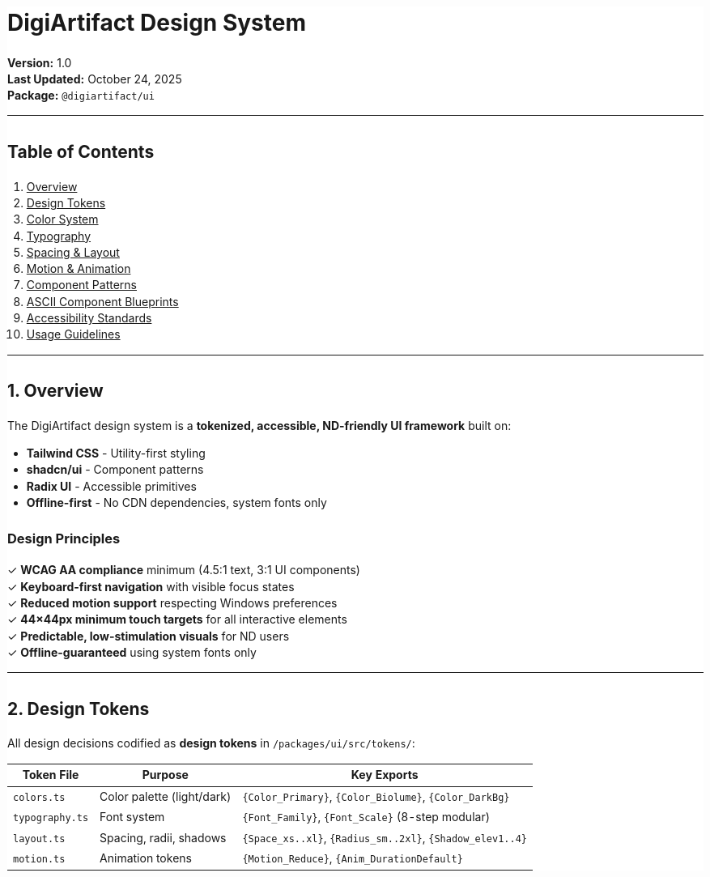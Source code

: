 # DigiArtifact Design System

**Version:** 1.0  
**Last Updated:** October 24, 2025  
**Package:** `@digiartifact/ui`

---

## Table of Contents

1. [Overview](#overview)
2. [Design Tokens](#design-tokens)
3. [Color System](#color-system)
4. [Typography](#typography)
5. [Spacing & Layout](#spacing--layout)
6. [Motion & Animation](#motion--animation)
7. [Component Patterns](#component-patterns)
8. [ASCII Component Blueprints](#ascii-component-blueprints)
9. [Accessibility Standards](#accessibility-standards)
10. [Usage Guidelines](#usage-guidelines)

---

## 1. Overview

The DigiArtifact design system is a **tokenized, accessible, ND-friendly UI framework** built on:

- **Tailwind CSS** - Utility-first styling
- **shadcn/ui** - Component patterns
- **Radix UI** - Accessible primitives
- **Offline-first** - No CDN dependencies, system fonts only

### Design Principles

✓ **WCAG AA compliance** minimum (4.5:1 text, 3:1 UI components)  
✓ **Keyboard-first navigation** with visible focus states  
✓ **Reduced motion support** respecting Windows preferences  
✓ **44×44px minimum touch targets** for all interactive elements  
✓ **Predictable, low-stimulation visuals** for ND users  
✓ **Offline-guaranteed** using system fonts only

---

## 2. Design Tokens

All design decisions codified as **design tokens** in `/packages/ui/src/tokens/`:

| Token File | Purpose | Key Exports |
|------------|---------|-------------|
| `colors.ts` | Color palette (light/dark) | `{Color_Primary}`, `{Color_Biolume}`, `{Color_DarkBg}` |
| `typography.ts` | Font system | `{Font_Family}`, `{Font_Scale}` (8-step modular) |
| `layout.ts` | Spacing, radii, shadows | `{Space_xs..xl}`, `{Radius_sm..2xl}`, `{Shadow_elev1..4}` |
| `motion.ts` | Animation tokens | `{Motion_Reduce}`, `{Anim_DurationDefault}` |
